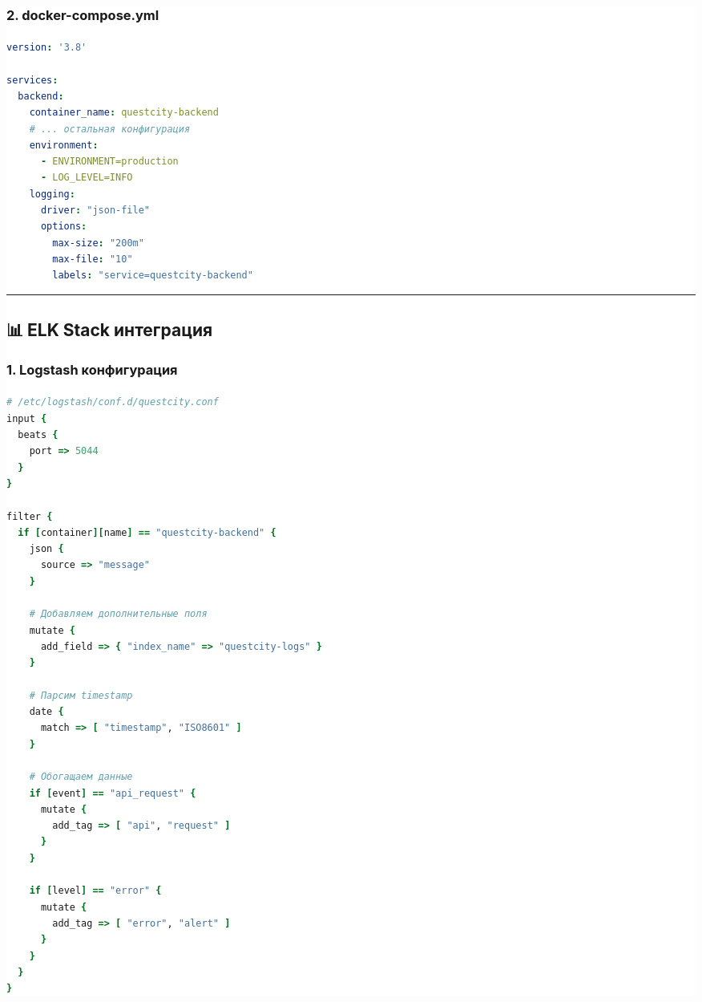 ### 2. docker-compose.yml
```yaml
version: '3.8'

services:
  backend:
    container_name: questcity-backend
    # ... остальная конфигурация
    environment:
      - ENVIRONMENT=production
      - LOG_LEVEL=INFO
    logging:
      driver: "json-file"
      options:
        max-size: "200m"
        max-file: "10"
        labels: "service=questcity-backend"
```

---

## 📊 ELK Stack интеграция

### 1. Logstash конфигурация
```ruby
# /etc/logstash/conf.d/questcity.conf
input {
  beats {
    port => 5044
  }
}

filter {
  if [container][name] == "questcity-backend" {
    json {
      source => "message"
    }
    
    # Добавляем дополнительные поля
    mutate {
      add_field => { "index_name" => "questcity-logs" }
    }
    
    # Парсим timestamp
    date {
      match => [ "timestamp", "ISO8601" ]
    }
    
    # Обогащаем данные
    if [event] == "api_request" {
      mutate {
        add_tag => [ "api", "request" ]
      }
    }
    
    if [level] == "error" {
      mutate {
        add_tag => [ "error", "alert" ]
      }
    }
  }
}

```